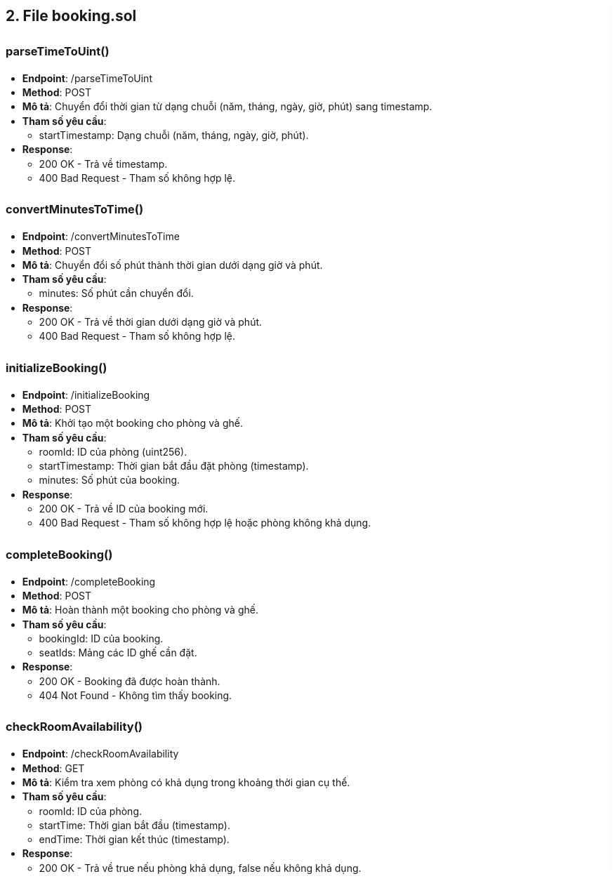 ## 2. File booking.sol

### **parseTimeToUint()**
- **Endpoint**: /parseTimeToUint
- **Method**: POST
- **Mô tả**: Chuyển đổi thời gian từ dạng chuỗi (năm, tháng, ngày, giờ, phút) sang timestamp.
- **Tham số yêu cầu**:
  - startTimestamp: Dạng chuỗi (năm, tháng, ngày, giờ, phút).
- **Response**:
  - 200 OK - Trả về timestamp.
  - 400 Bad Request - Tham số không hợp lệ.

### **convertMinutesToTime()**
- **Endpoint**: /convertMinutesToTime
- **Method**: POST
- **Mô tả**: Chuyển đổi số phút thành thời gian dưới dạng giờ và phút.
- **Tham số yêu cầu**:
  - minutes: Số phút cần chuyển đổi.
- **Response**:
  - 200 OK - Trả về thời gian dưới dạng giờ và phút.
  - 400 Bad Request - Tham số không hợp lệ.

### **initializeBooking()**
- **Endpoint**: /initializeBooking
- **Method**: POST
- **Mô tả**: Khởi tạo một booking cho phòng và ghế.
- **Tham số yêu cầu**:
  - roomId: ID của phòng (uint256).
  - startTimestamp: Thời gian bắt đầu đặt phòng (timestamp).
  - minutes: Số phút của booking.
- **Response**:
  - 200 OK - Trả về ID của booking mới.
  - 400 Bad Request - Tham số không hợp lệ hoặc phòng không khả dụng.

### **completeBooking()**
- **Endpoint**: /completeBooking
- **Method**: POST
- **Mô tả**: Hoàn thành một booking cho phòng và ghế.
- **Tham số yêu cầu**:
  - bookingId: ID của booking.
  - seatIds: Mảng các ID ghế cần đặt.
- **Response**:
  - 200 OK - Booking đã được hoàn thành.
  - 404 Not Found - Không tìm thấy booking.

### **checkRoomAvailability()**
- **Endpoint**: /checkRoomAvailability
- **Method**: GET
- **Mô tả**: Kiểm tra xem phòng có khả dụng trong khoảng thời gian cụ thể.
- **Tham số yêu cầu**:
  - roomId: ID của phòng.
  - startTime: Thời gian bắt đầu (timestamp).
  - endTime: Thời gian kết thúc (timestamp).
- **Response**:
  - 200 OK - Trả về true nếu phòng khả dụng, false nếu không khả dụng.
